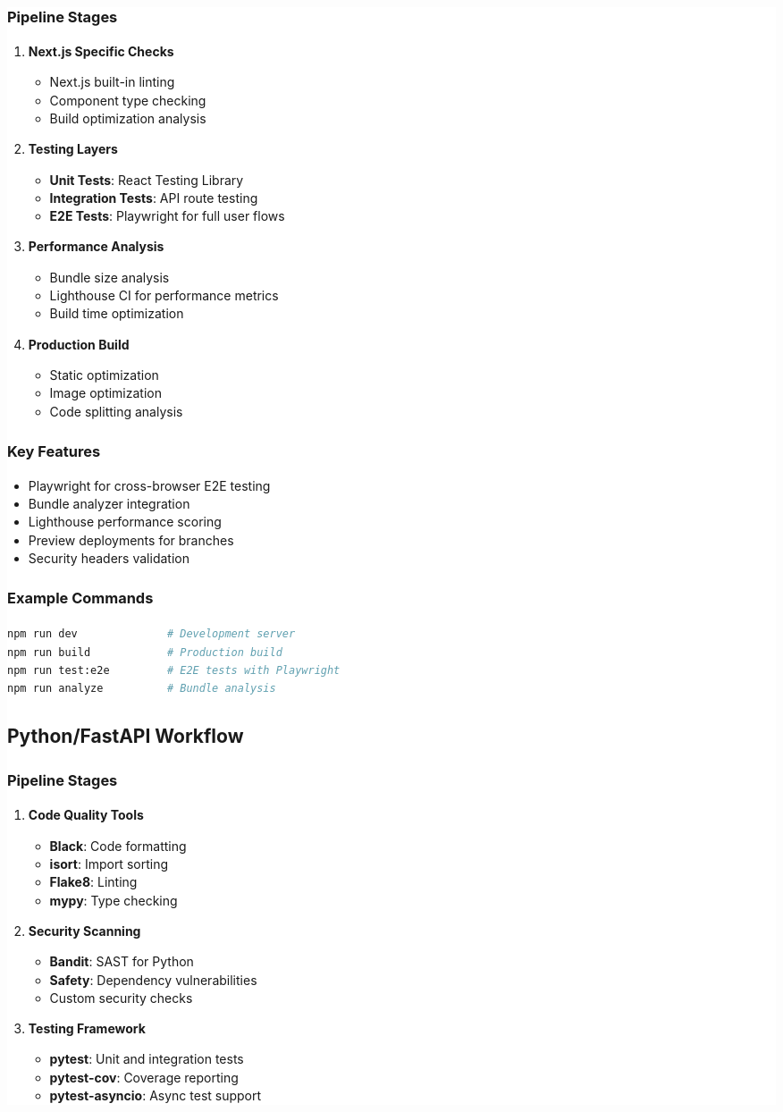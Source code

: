 ### Pipeline Stages

1. **Next.js Specific Checks**
   - Next.js built-in linting
   - Component type checking
   - Build optimization analysis

2. **Testing Layers**
   - **Unit Tests**: React Testing Library
   - **Integration Tests**: API route testing
   - **E2E Tests**: Playwright for full user flows

3. **Performance Analysis**
   - Bundle size analysis
   - Lighthouse CI for performance metrics
   - Build time optimization

4. **Production Build**
   - Static optimization
   - Image optimization
   - Code splitting analysis

### Key Features
- Playwright for cross-browser E2E testing
- Bundle analyzer integration
- Lighthouse performance scoring
- Preview deployments for branches
- Security headers validation

### Example Commands
```bash
npm run dev              # Development server
npm run build            # Production build
npm run test:e2e         # E2E tests with Playwright
npm run analyze          # Bundle analysis
```

## Python/FastAPI Workflow

### Pipeline Stages

1. **Code Quality Tools**
   - **Black**: Code formatting
   - **isort**: Import sorting
   - **Flake8**: Linting
   - **mypy**: Type checking

2. **Security Scanning**
   - **Bandit**: SAST for Python
   - **Safety**: Dependency vulnerabilities
   - Custom security checks

3. **Testing Framework**
   - **pytest**: Unit and integration tests
   - **pytest-cov**: Coverage reporting
   - **pytest-asyncio**: Async test support
